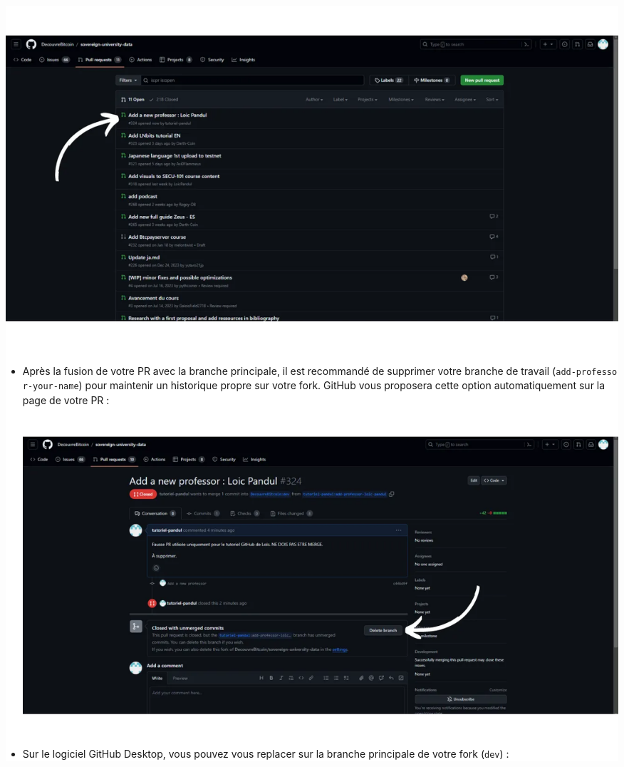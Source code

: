 ![tutorial](assets/31.webp)
- Après la fusion de votre PR avec la branche principale, il est recommandé de supprimer votre branche de travail (`add-professor-your-name`) pour maintenir un historique propre sur votre fork. GitHub vous proposera cette option automatiquement sur la page de votre PR :
![tutorial](assets/32.webp)
- Sur le logiciel GitHub Desktop, vous pouvez vous replacer sur la branche principale de votre fork (`dev`) :